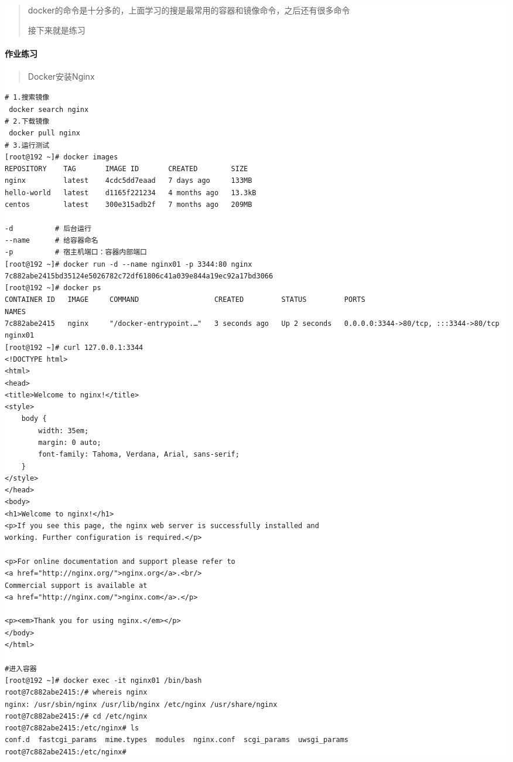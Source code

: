 >  docker的命令是⼗分多的，上⾯学习的搜是最常⽤的容器和镜像命令，之后还有很多命令
>
> 接下来就是练习

#### 作业练习

> Docker安装Nginx

```shell 
# 1.搜索镜像
 docker search nginx
# 2.下载镜像
 docker pull nginx
# 3.运行测试
[root@192 ~]# docker images
REPOSITORY    TAG       IMAGE ID       CREATED        SIZE
nginx         latest    4cdc5dd7eaad   7 days ago     133MB
hello-world   latest    d1165f221234   4 months ago   13.3kB
centos        latest    300e315adb2f   7 months ago   209MB

-d			# 后台运行
--name		# 给容器命名
-p			# 宿主机端口：容器内部端口
[root@192 ~]# docker run -d --name nginx01 -p 3344:80 nginx
7c882abe2415bd35124e5026782c72df61806c41a039e844a19ec92a17bd3066
[root@192 ~]# docker ps
CONTAINER ID   IMAGE     COMMAND                  CREATED         STATUS         PORTS                                   NAMES
7c882abe2415   nginx     "/docker-entrypoint.…"   3 seconds ago   Up 2 seconds   0.0.0.0:3344->80/tcp, :::3344->80/tcp   nginx01
[root@192 ~]# curl 127.0.0.1:3344
<!DOCTYPE html>
<html>
<head>
<title>Welcome to nginx!</title>
<style>
    body {
        width: 35em;
        margin: 0 auto;
        font-family: Tahoma, Verdana, Arial, sans-serif;
    }
</style>
</head>
<body>
<h1>Welcome to nginx!</h1>
<p>If you see this page, the nginx web server is successfully installed and
working. Further configuration is required.</p>

<p>For online documentation and support please refer to
<a href="http://nginx.org/">nginx.org</a>.<br/>
Commercial support is available at
<a href="http://nginx.com/">nginx.com</a>.</p>

<p><em>Thank you for using nginx.</em></p>
</body>
</html>

#进入容器
[root@192 ~]# docker exec -it nginx01 /bin/bash
root@7c882abe2415:/# whereis nginx
nginx: /usr/sbin/nginx /usr/lib/nginx /etc/nginx /usr/share/nginx
root@7c882abe2415:/# cd /etc/nginx
root@7c882abe2415:/etc/nginx# ls
conf.d	fastcgi_params	mime.types  modules  nginx.conf  scgi_params  uwsgi_params
root@7c882abe2415:/etc/nginx# 
```